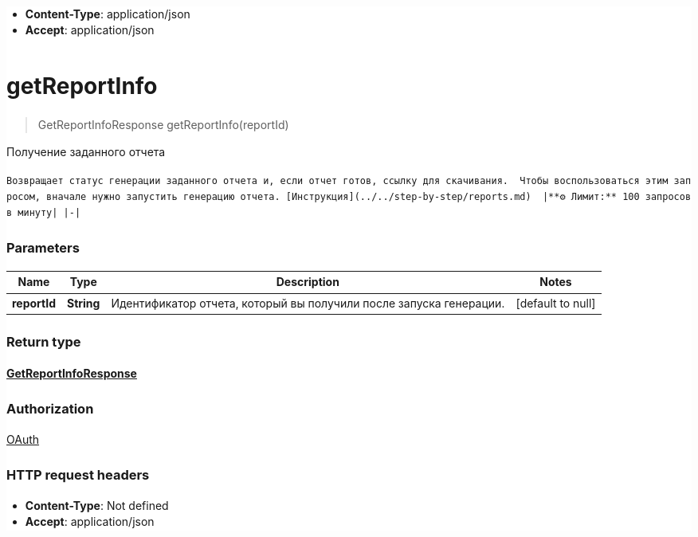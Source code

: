 - **Content-Type**: application/json
- **Accept**: application/json

<a name="getReportInfo"></a>
# **getReportInfo**
> GetReportInfoResponse getReportInfo(reportId)

Получение заданного отчета

    Возвращает статус генерации заданного отчета и, если отчет готов, ссылку для скачивания.  Чтобы воспользоваться этим запросом, вначале нужно запустить генерацию отчета. [Инструкция](../../step-by-step/reports.md)  |**⚙️ Лимит:** 100 запросов в минуту| |-| 

### Parameters

|Name | Type | Description  | Notes |
|------------- | ------------- | ------------- | -------------|
| **reportId** | **String**| Идентификатор отчета, который вы получили после запуска генерации.  | [default to null] |

### Return type

[**GetReportInfoResponse**](../Models/GetReportInfoResponse.md)

### Authorization

[OAuth](../README.md#OAuth)

### HTTP request headers

- **Content-Type**: Not defined
- **Accept**: application/json

